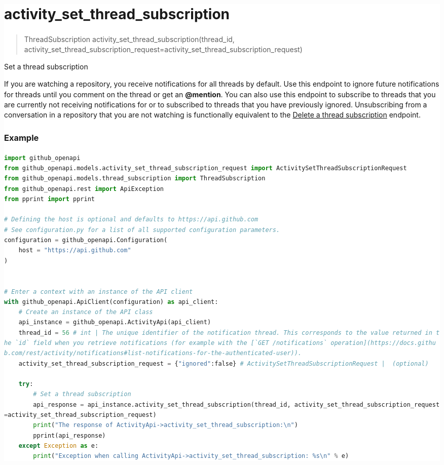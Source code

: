 # **activity_set_thread_subscription**
> ThreadSubscription activity_set_thread_subscription(thread_id, activity_set_thread_subscription_request=activity_set_thread_subscription_request)

Set a thread subscription

If you are watching a repository, you receive notifications for all threads by default. Use this endpoint to ignore future notifications for threads until you comment on the thread or get an **@mention**.  You can also use this endpoint to subscribe to threads that you are currently not receiving notifications for or to subscribed to threads that you have previously ignored.  Unsubscribing from a conversation in a repository that you are not watching is functionally equivalent to the [Delete a thread subscription](https://docs.github.com/rest/activity/notifications#delete-a-thread-subscription) endpoint.

### Example


```python
import github_openapi
from github_openapi.models.activity_set_thread_subscription_request import ActivitySetThreadSubscriptionRequest
from github_openapi.models.thread_subscription import ThreadSubscription
from github_openapi.rest import ApiException
from pprint import pprint

# Defining the host is optional and defaults to https://api.github.com
# See configuration.py for a list of all supported configuration parameters.
configuration = github_openapi.Configuration(
    host = "https://api.github.com"
)


# Enter a context with an instance of the API client
with github_openapi.ApiClient(configuration) as api_client:
    # Create an instance of the API class
    api_instance = github_openapi.ActivityApi(api_client)
    thread_id = 56 # int | The unique identifier of the notification thread. This corresponds to the value returned in the `id` field when you retrieve notifications (for example with the [`GET /notifications` operation](https://docs.github.com/rest/activity/notifications#list-notifications-for-the-authenticated-user)).
    activity_set_thread_subscription_request = {"ignored":false} # ActivitySetThreadSubscriptionRequest |  (optional)

    try:
        # Set a thread subscription
        api_response = api_instance.activity_set_thread_subscription(thread_id, activity_set_thread_subscription_request=activity_set_thread_subscription_request)
        print("The response of ActivityApi->activity_set_thread_subscription:\n")
        pprint(api_response)
    except Exception as e:
        print("Exception when calling ActivityApi->activity_set_thread_subscription: %s\n" % e)
```
